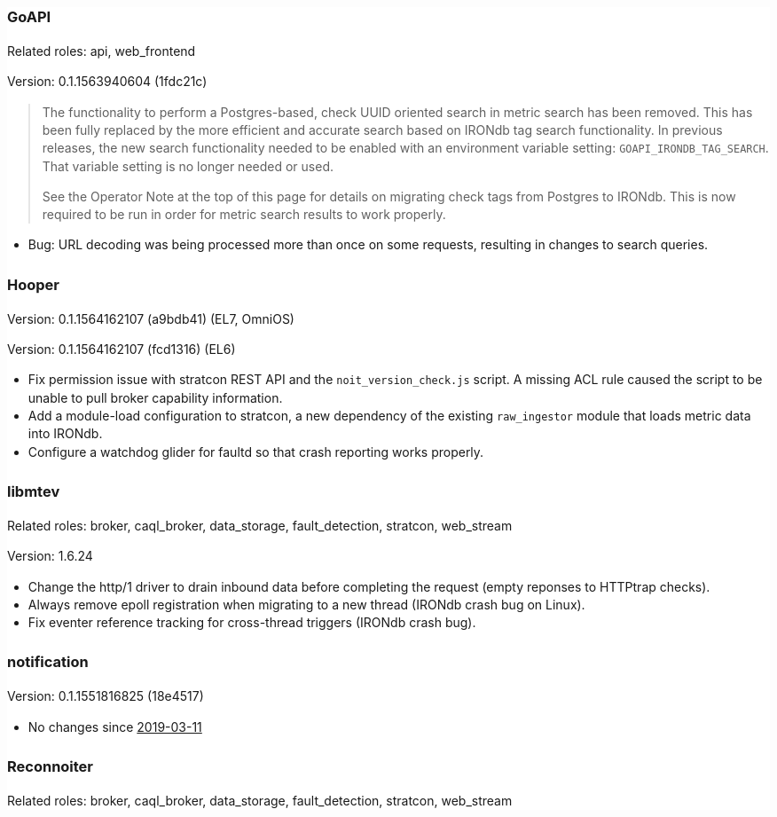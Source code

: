 ### GoAPI

Related roles: api, web_frontend

Version: 0.1.1563940604 (1fdc21c)

> The functionality to perform a Postgres-based, check UUID oriented search in
> metric search has been removed. This has been fully replaced by the more
> efficient and accurate search based on IRONdb tag search functionality. In
> previous releases, the new search functionality needed to be enabled with an
> environment variable setting: `GOAPI_IRONDB_TAG_SEARCH`. That variable
> setting is no longer needed or used.
>
> See the Operator Note at the top of this page for details on migrating check
> tags from Postgres to IRONdb. This is now required to be run in order for
> metric search results to work properly.

* Bug: URL decoding was being processed more than once on some requests,
  resulting in changes to search queries.

### Hooper

Version: 0.1.1564162107 (a9bdb41) (EL7, OmniOS)

Version: 0.1.1564162107 (fcd1316) (EL6)

* Fix permission issue with stratcon REST API and the `noit_version_check.js`
  script. A missing ACL rule caused the script to be unable to pull broker
  capability information.
* Add a module-load configuration to stratcon, a new dependency of the existing
  `raw_ingestor` module that loads metric data into IRONdb.
* Configure a watchdog glider for faultd so that crash reporting works
  properly.

### libmtev

Related roles: broker, caql_broker, data_storage, fault_detection, stratcon, web_stream

Version: 1.6.24

* Change the http/1 driver to drain inbound data before completing the request
  (empty reponses to HTTPtrap checks).
* Always remove epoll registration when migrating to a new thread (IRONdb crash
  bug on Linux).
* Fix eventer reference tracking for cross-thread triggers (IRONdb crash bug).

### notification

Version: 0.1.1551816825 (18e4517)

* No changes since [2019-03-11](/circonus/on-premises/changelog/2019#2019-03-11)

### Reconnoiter

Related roles: broker, caql_broker, data_storage, fault_detection, stratcon, web_stream
